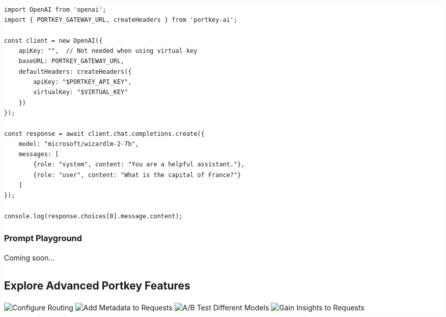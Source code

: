 ```Node OpenAI Node SDK
import OpenAI from 'openai';
import { PORTKEY_GATEWAY_URL, createHeaders } from 'portkey-ai';

const client = new OpenAI({
    apiKey: "",  // Not needed when using virtual key
    baseURL: PORTKEY_GATEWAY_URL,
    defaultHeaders: createHeaders({
        apiKey: "$PORTKEY_API_KEY",
        virtualKey: "$VIRTUAL_KEY"
    })
});

const response = await client.chat.completions.create({
    model: "microsoft/wizardlm-2-7b",
    messages: [
        {role: "system", content: "You are a helpful assistant."},
        {role: "user", content: "What is the capital of France?"}
    ]
});

console.log(response.choices[0].message.content);
```

</CodeGroup>

### Prompt Playground

Coming soon...

## Explore Advanced Portkey Features

<CardGroup cols={2}>
  <Card title="Configure Routing" href="/docs/product/ai-gateway/routing">
    <img src="/api/placeholder/400/320" alt="Configure Routing" />
  </Card>
  <Card title="Add Metadata to Requests" href="/docs/product/observability/metadata">
    <img src="/api/placeholder/400/320" alt="Add Metadata to Requests" />
  </Card>
  <Card title="A/B Test Different Models" href="/docs/product/ai-gateway/load-balance">
    <img src="/api/placeholder/400/320" alt="A/B Test Different Models" />
  </Card>
  <Card title="Gain Insights to Requests" href="/docs/product/observability/traces">
    <img src="/api/placeholder/400/320" alt="Gain Insights to Requests" />
  </Card>
</CardGroup>